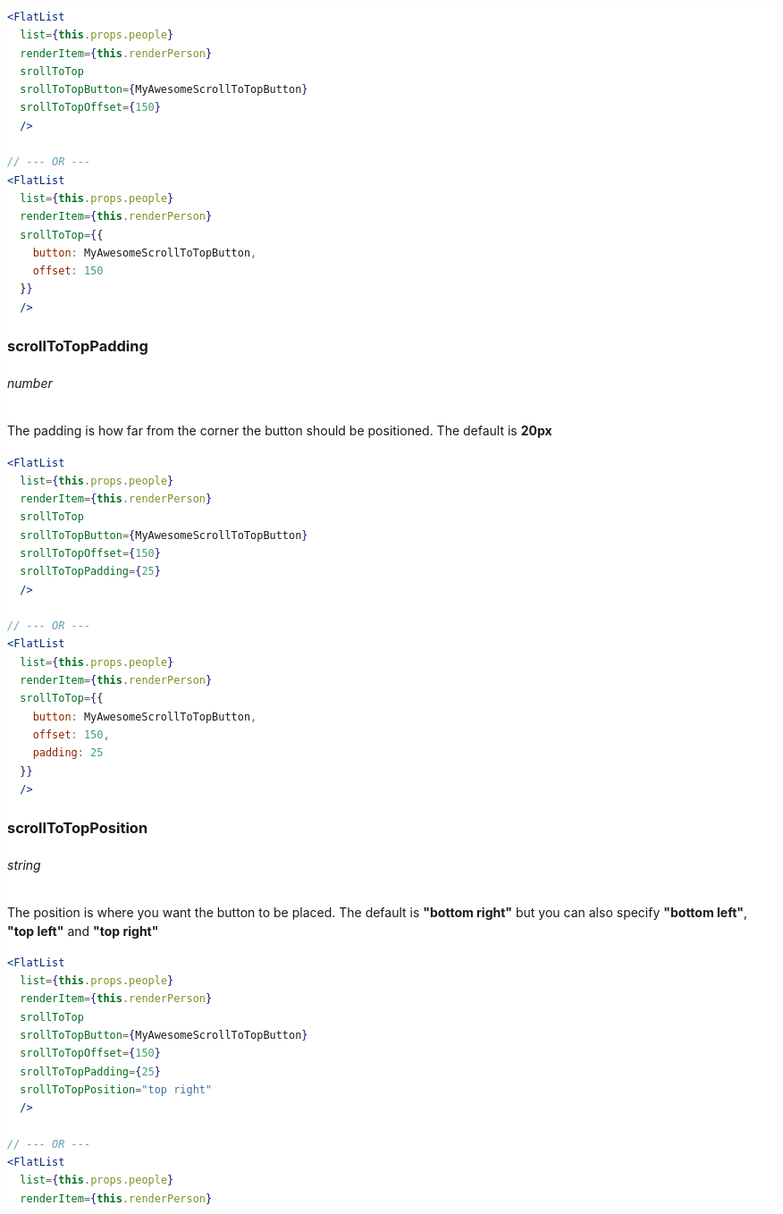 ```jsx
<FlatList
  list={this.props.people}
  renderItem={this.renderPerson}
  srollToTop
  srollToTopButton={MyAwesomeScrollToTopButton}
  srollToTopOffset={150}
  />

// --- OR ---
<FlatList
  list={this.props.people}
  renderItem={this.renderPerson}
  srollToTop={{
    button: MyAwesomeScrollToTopButton,
    offset: 150
  }}
  />
```
### scrollToTopPadding
###### number
The padding is how far from the corner the button should be positioned. The default is **20px**
```jsx
<FlatList
  list={this.props.people}
  renderItem={this.renderPerson}
  srollToTop
  srollToTopButton={MyAwesomeScrollToTopButton}
  srollToTopOffset={150}
  srollToTopPadding={25}
  />

// --- OR ---
<FlatList
  list={this.props.people}
  renderItem={this.renderPerson}
  srollToTop={{
    button: MyAwesomeScrollToTopButton,
    offset: 150,
    padding: 25
  }}
  />
```
### scrollToTopPosition
###### string
The position is where you want the button to be placed. The default is **"bottom right"** but you can also specify 
**"bottom left"**, **"top left"** and **"top right"**
```jsx
<FlatList
  list={this.props.people}
  renderItem={this.renderPerson}
  srollToTop
  srollToTopButton={MyAwesomeScrollToTopButton}
  srollToTopOffset={150}
  srollToTopPadding={25}
  srollToTopPosition="top right"
  />

// --- OR ---
<FlatList
  list={this.props.people}
  renderItem={this.renderPerson}
```